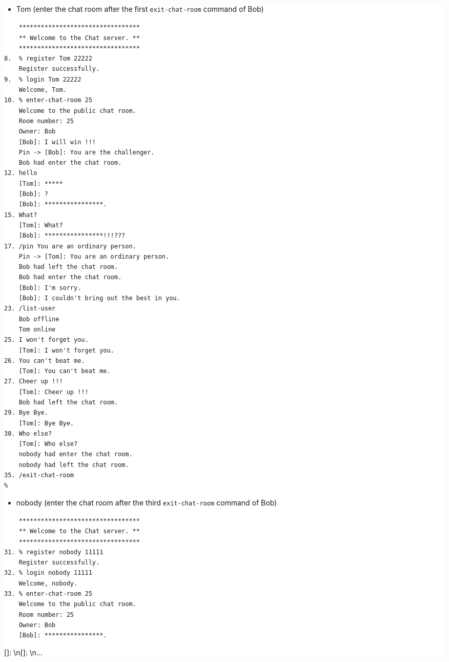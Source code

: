 * Tom (enter the chat room after the first `exit-chat-room` command of Bob)
    
```shell
    *********************************
    ** Welcome to the Chat server. **
    *********************************
8.  % register Tom 22222
    Register successfully.
9.  % login Tom 22222
    Welcome, Tom.
10. % enter-chat-room 25
    Welcome to the public chat room.
    Room number: 25
    Owner: Bob
    [Bob]: I will win !!!
    Pin -> [Bob]: You are the challenger.
    Bob had enter the chat room.
12. hello
    [Tom]: *****
    [Bob]: ?
    [Bob]: ****************.
15. What?
    [Tom]: What?
    [Bob]: ****************!!!???
17. /pin You are an ordinary person.
    Pin -> [Tom]: You are an ordinary person.
    Bob had left the chat room.
    Bob had enter the chat room.
    [Bob]: I'm sorry.
    [Bob]: I couldn't bring out the best in you.
23. /list-user
    Bob offline
    Tom online
25. I won't forget you.
    [Tom]: I won't forget you.
26. You can't beat me.
    [Tom]: You can't beat me.
27. Cheer up !!!
    [Tom]: Cheer up !!!
    Bob had left the chat room.
29. Bye Bye.
    [Tom]: Bye Bye.
30. Who else?
    [Tom]: Who else? 
    nobody had enter the chat room.
    nobody had left the chat room.
35. /exit-chat-room
% 
```

* nobody (enter the chat room after the third `exit-chat-room` command of Bob)

```
    *********************************
    ** Welcome to the Chat server. **
    *********************************
31. % register nobody 11111
    Register successfully.
32. % login nobody 11111
    Welcome, nobody.
33. % enter-chat-room 25
    Welcome to the public chat room.
    Room number: 25
    Owner: Bob
    [Bob]: ****************.
```

[<username>]: <message>\n[<username>]: <message>\n...